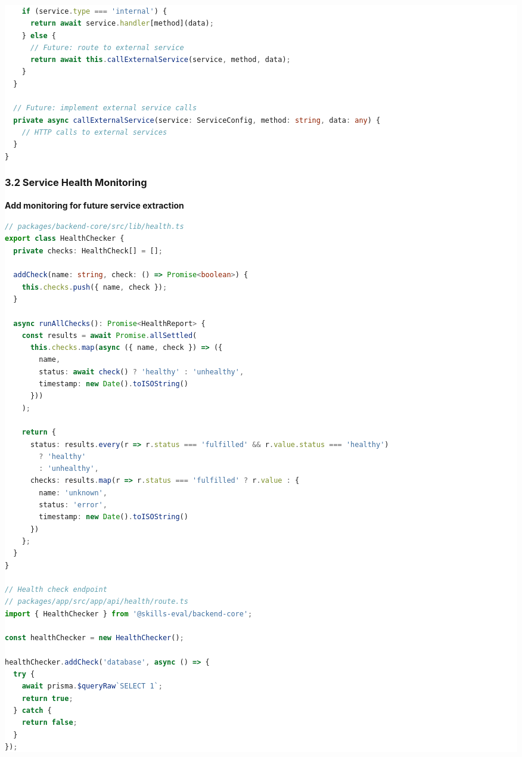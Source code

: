 ```typescript
    if (service.type === 'internal') {
      return await service.handler[method](data);
    } else {
      // Future: route to external service
      return await this.callExternalService(service, method, data);
    }
  }

  // Future: implement external service calls
  private async callExternalService(service: ServiceConfig, method: string, data: any) {
    // HTTP calls to external services
  }
}
```

### 3.2 Service Health Monitoring

**Add monitoring for future service extraction**

```typescript
// packages/backend-core/src/lib/health.ts
export class HealthChecker {
  private checks: HealthCheck[] = [];

  addCheck(name: string, check: () => Promise<boolean>) {
    this.checks.push({ name, check });
  }

  async runAllChecks(): Promise<HealthReport> {
    const results = await Promise.allSettled(
      this.checks.map(async ({ name, check }) => ({
        name,
        status: await check() ? 'healthy' : 'unhealthy',
        timestamp: new Date().toISOString()
      }))
    );

    return {
      status: results.every(r => r.status === 'fulfilled' && r.value.status === 'healthy') 
        ? 'healthy' 
        : 'unhealthy',
      checks: results.map(r => r.status === 'fulfilled' ? r.value : { 
        name: 'unknown', 
        status: 'error',
        timestamp: new Date().toISOString()
      })
    };
  }
}

// Health check endpoint
// packages/app/src/app/api/health/route.ts
import { HealthChecker } from '@skills-eval/backend-core';

const healthChecker = new HealthChecker();

healthChecker.addCheck('database', async () => {
  try {
    await prisma.$queryRaw`SELECT 1`;
    return true;
  } catch {
    return false;
  }
});
```